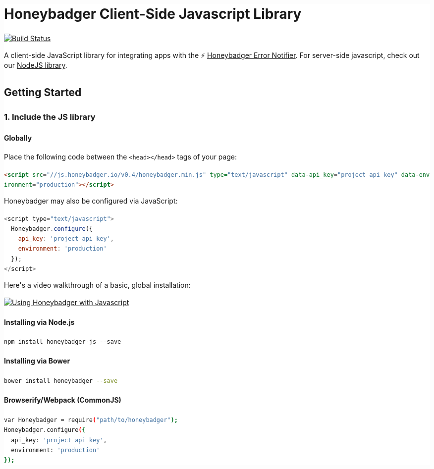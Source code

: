 # Honeybadger Client-Side Javascript Library

[![Build
Status](https://travis-ci.org/honeybadger-io/honeybadger-js.png?branch=master&1)](https://travis-ci.org/honeybadger-io/honeybadger-js)

A client-side JavaScript library for integrating apps with the :zap: [Honeybadger Error Notifier](http://honeybadger.io). For server-side javascript, check out our [NodeJS library](https://github.com/honeybadger-io/honeybadger-node).

## Getting Started

### 1. Include the JS library

#### Globally

Place the following code between the `<head></head>` tags of your page:

```html
<script src="//js.honeybadger.io/v0.4/honeybadger.min.js" type="text/javascript" data-api_key="project api key" data-environment="production"></script>
```

Honeybadger may also be configured via JavaScript:

```javascript
<script type="text/javascript">
  Honeybadger.configure({
    api_key: 'project api key',
    environment: 'production'
  });
</script>
```

Here's a video walkthrough of a basic, global installation:

[![Using Honeybadger with Javascript](https://embed-ssl.wistia.com/deliveries/0881945df2b2413bf15aba6fc853a7b477218048.jpg?image_play_button=true&image_play_button_color=7b796ae0&image_crop_resized=150x84)](https://honeybadger.wistia.com/medias/8wkvbipxxj)

#### Installing via Node.js

```
npm install honeybadger-js --save
```

#### Installing via Bower

```sh
bower install honeybadger --save
```

#### Browserify/Webpack (CommonJS)

```sh
var Honeybadger = require("path/to/honeybadger");
Honeybadger.configure({
  api_key: 'project api key',
  environment: 'production'
});
```

